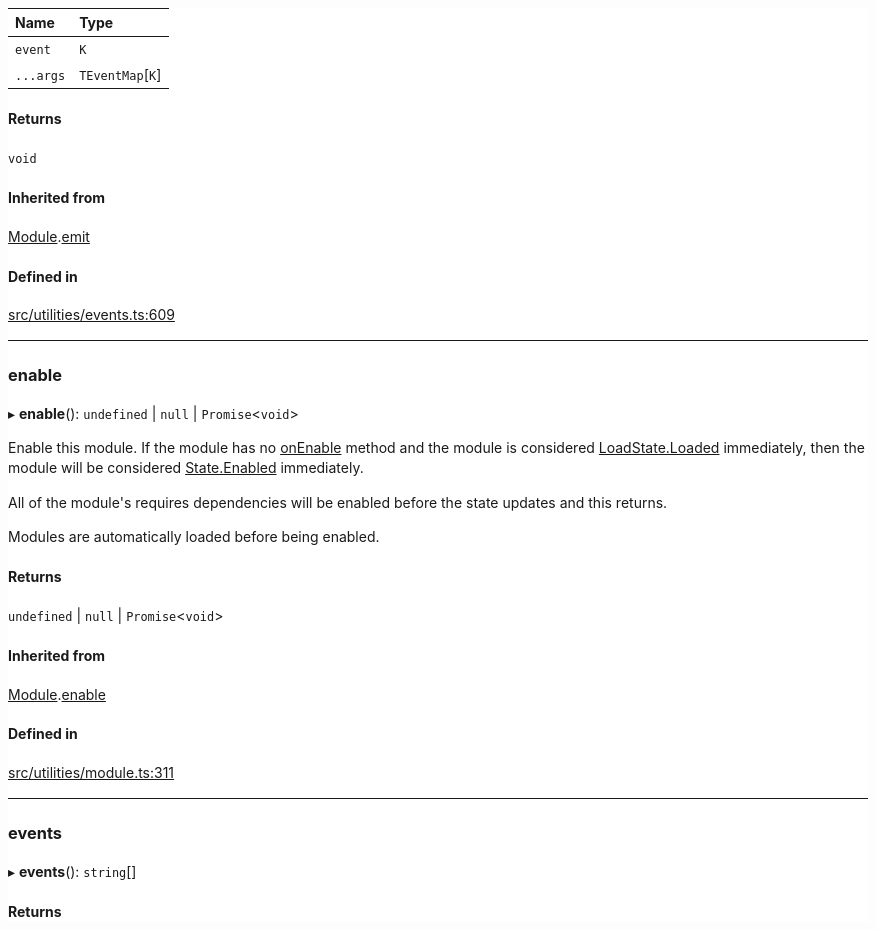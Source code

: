 | Name | Type |
| :------ | :------ |
| `event` | `K` |
| `...args` | `TEventMap`[`K`] |

#### Returns

`void`

#### Inherited from

[Module](utilities_module_Module.md).[emit](utilities_module_Module.md#emit)

#### Defined in

[src/utilities/events.ts:609](https://github.com/FrankerFaceZ/FrankerFaceZ/blob/master/src/utilities/events.ts#L609)

___

### enable

▸ **enable**(): `undefined` \| ``null`` \| `Promise`\<`void`\>

Enable this module. If the module has no [onEnable](utilities_addon_Addon.md#onenable) method
and the module is considered [LoadState.Loaded](../enums/utilities_module_LoadState.md#loaded) immediately,
then the module will be considered [State.Enabled](../enums/utilities_module_State.md#enabled) immediately.

All of the module's requires dependencies will be
enabled before the state updates and this returns.

Modules are automatically loaded before being enabled.

#### Returns

`undefined` \| ``null`` \| `Promise`\<`void`\>

#### Inherited from

[Module](utilities_module_Module.md).[enable](utilities_module_Module.md#enable)

#### Defined in

[src/utilities/module.ts:311](https://github.com/FrankerFaceZ/FrankerFaceZ/blob/master/src/utilities/module.ts#L311)

___

### events

▸ **events**(): `string`[]

#### Returns
